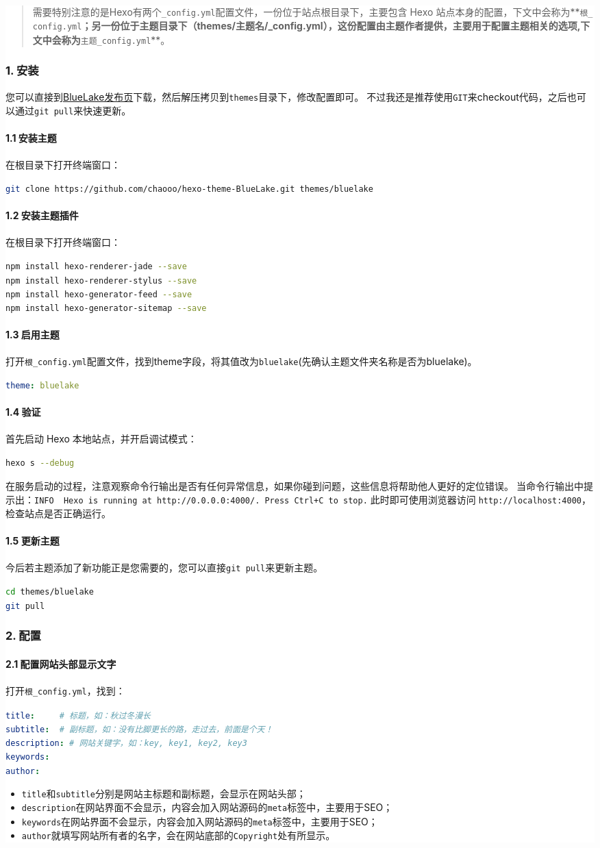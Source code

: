 > 需要特别注意的是Hexo有两个`_config.yml`配置文件，一份位于站点根目录下，主要包含 Hexo 站点本身的配置，下文中会称为**`根_config.yml`**；另一份位于主题目录下（themes/主题名/_config.yml），这份配置由主题作者提供，主要用于配置主题相关的选项,下文中会称为**`主题_config.yml`**。

### 1. 安装

您可以直接到[BlueLake发布页](https://github.com/chaooo/hexo-theme-BlueLake)下载，然后解压拷贝到`themes`目录下，修改配置即可。
不过我还是推荐使用`GIT`来checkout代码，之后也可以通过`git pull`来快速更新。

#### 1.1 安装主题

在根目录下打开终端窗口：
``` bash git bash
git clone https://github.com/chaooo/hexo-theme-BlueLake.git themes/bluelake
```

#### 1.2 安装主题插件

在根目录下打开终端窗口：
``` bash git bash
npm install hexo-renderer-jade --save
npm install hexo-renderer-stylus --save
npm install hexo-generator-feed --save
npm install hexo-generator-sitemap --save
```

#### 1.3 启用主题

打开`根_config.yml`配置文件，找到theme字段，将其值改为`bluelake`(先确认主题文件夹名称是否为bluelake)。
``` yml 根_config.yml https://hexo.io/zh-cn/docs/configuration.html _config.yml
theme: bluelake
```

#### 1.4 验证

首先启动 Hexo 本地站点，并开启调试模式：
``` bash git bash
hexo s --debug
```
在服务启动的过程，注意观察命令行输出是否有任何异常信息，如果你碰到问题，这些信息将帮助他人更好的定位错误。 当命令行输出中提示出：`INFO  Hexo is running at http://0.0.0.0:4000/. Press Ctrl+C to stop.`
此时即可使用浏览器访问 `http://localhost:4000`，检查站点是否正确运行。

#### 1.5 更新主题

今后若主题添加了新功能正是您需要的，您可以直接`git pull`来更新主题。
``` bash git bash
cd themes/bluelake
git pull
```

### 2. 配置

#### 2.1 配置网站头部显示文字

打开`根_config.yml`，找到：
``` yml 根_config.yml https://hexo.io/zh-cn/docs/configuration.html _config.yml
title:     # 标题，如：秋过冬漫长
subtitle:  # 副标题，如：没有比脚更长的路，走过去，前面是个天！
description: # 网站关键字，如：key, key1, key2, key3
keywords:
author:
```
- `title`和`subtitle`分别是网站主标题和副标题，会显示在网站头部；
- `description`在网站界面不会显示，内容会加入网站源码的`meta`标签中，主要用于SEO；
- `keywords`在网站界面不会显示，内容会加入网站源码的`meta`标签中，主要用于SEO；
- `author`就填写网站所有者的名字，会在网站底部的`Copyright`处有所显示。
